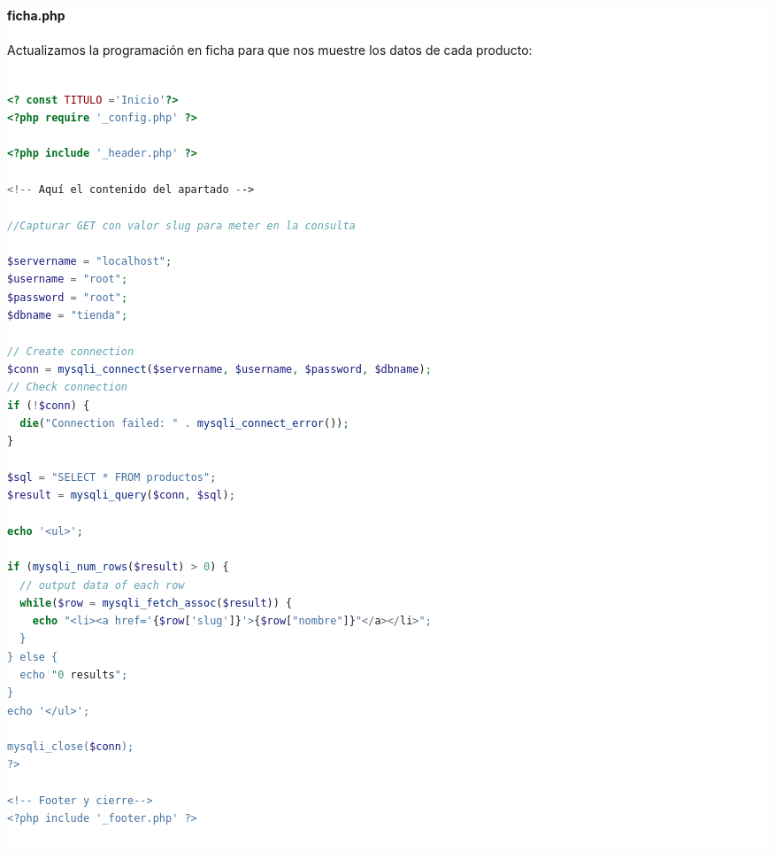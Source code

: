 #### ficha.php
Actualizamos la programación en ficha para que nos muestre los datos de cada producto:
```php

<? const TITULO ='Inicio'?>
<?php require '_config.php' ?>

<?php include '_header.php' ?>

<!-- Aquí el contenido del apartado -->

//Capturar GET con valor slug para meter en la consulta

$servername = "localhost";
$username = "root";
$password = "root";
$dbname = "tienda";

// Create connection
$conn = mysqli_connect($servername, $username, $password, $dbname);
// Check connection
if (!$conn) {
  die("Connection failed: " . mysqli_connect_error());
}

$sql = "SELECT * FROM productos";
$result = mysqli_query($conn, $sql);

echo '<ul>';

if (mysqli_num_rows($result) > 0) {
  // output data of each row
  while($row = mysqli_fetch_assoc($result)) {
    echo "<li><a href='{$row['slug']}'>{$row["nombre"]}"</a></li>";
  }
} else {
  echo "0 results";
}
echo '</ul>';

mysqli_close($conn);
?>

<!-- Footer y cierre-->
<?php include '_footer.php' ?>



```


